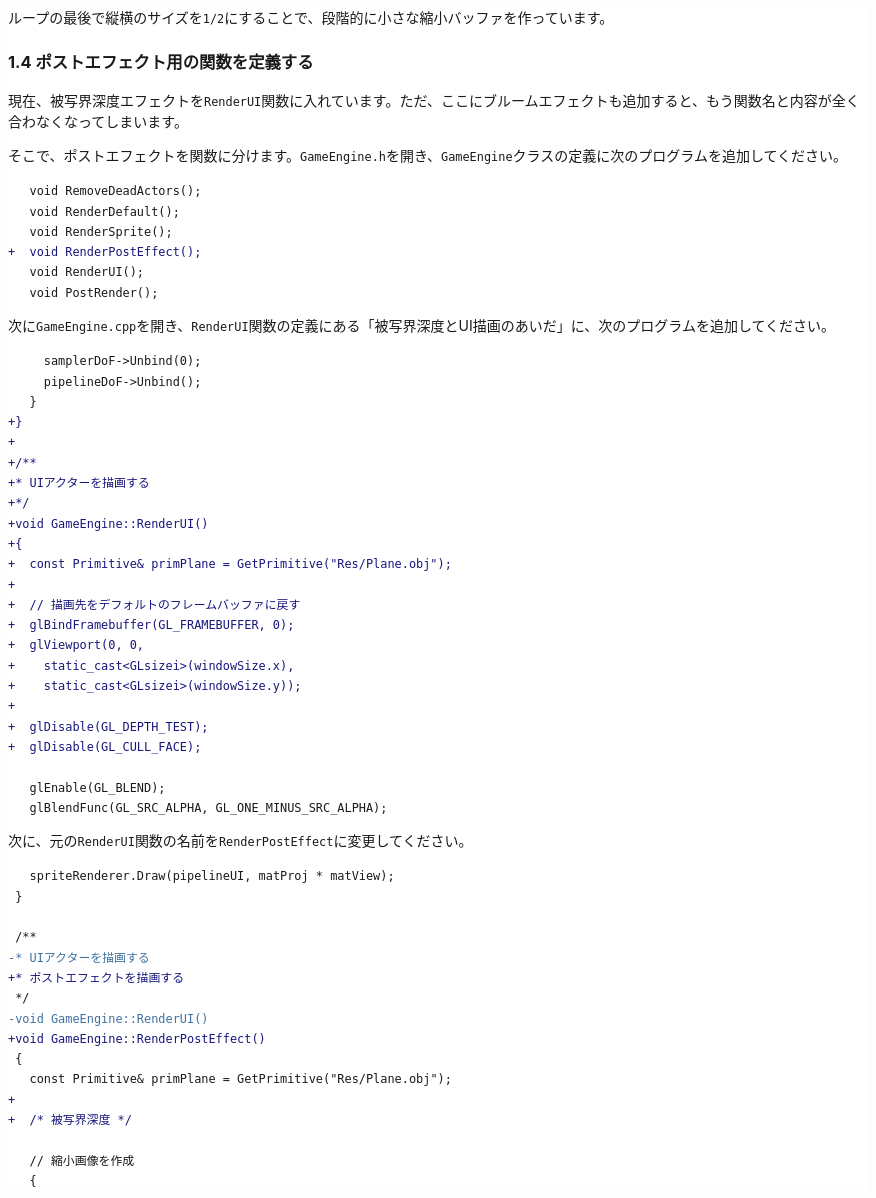 ```diff
```

ループの最後で縦横のサイズを`1/2`にすることで、段階的に小さな縮小バッファを作っています。

### 1.4 ポストエフェクト用の関数を定義する

現在、被写界深度エフェクトを`RenderUI`関数に入れています。ただ、ここにブルームエフェクトも追加すると、もう関数名と内容が全く合わなくなってしまいます。

そこで、ポストエフェクトを関数に分けます。`GameEngine.h`を開き、`GameEngine`クラスの定義に次のプログラムを追加してください。

```diff
   void RemoveDeadActors();
   void RenderDefault();
   void RenderSprite();
+  void RenderPostEffect();
   void RenderUI();
   void PostRender();
```

次に`GameEngine.cpp`を開き、`RenderUI`関数の定義にある「被写界深度とUI描画のあいだ」に、次のプログラムを追加してください。

```diff
     samplerDoF->Unbind(0);
     pipelineDoF->Unbind();
   }
+}
+
+/**
+* UIアクターを描画する
+*/
+void GameEngine::RenderUI()
+{
+  const Primitive& primPlane = GetPrimitive("Res/Plane.obj");
+
+  // 描画先をデフォルトのフレームバッファに戻す
+  glBindFramebuffer(GL_FRAMEBUFFER, 0);
+  glViewport(0, 0,
+    static_cast<GLsizei>(windowSize.x),
+    static_cast<GLsizei>(windowSize.y));
+
+  glDisable(GL_DEPTH_TEST);
+  glDisable(GL_CULL_FACE);

   glEnable(GL_BLEND);
   glBlendFunc(GL_SRC_ALPHA, GL_ONE_MINUS_SRC_ALPHA);
```

次に、元の`RenderUI`関数の名前を`RenderPostEffect`に変更してください。

```diff
   spriteRenderer.Draw(pipelineUI, matProj * matView);
 }

 /**
-* UIアクターを描画する
+* ポストエフェクトを描画する
 */
-void GameEngine::RenderUI()
+void GameEngine::RenderPostEffect()
 {
   const Primitive& primPlane = GetPrimitive("Res/Plane.obj");
+
+  /* 被写界深度 */
 
   // 縮小画像を作成
   {
```
